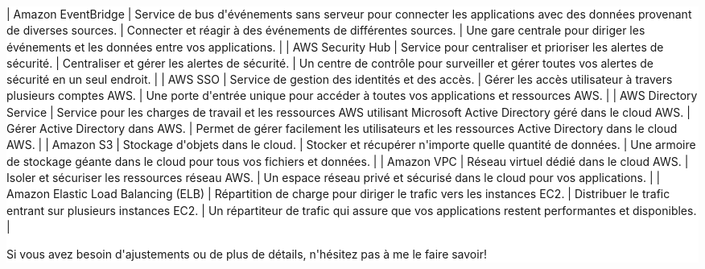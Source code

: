 | Amazon EventBridge              | Service de bus d'événements sans serveur pour connecter les applications avec des données provenant de diverses sources. | Connecter et réagir à des événements de différentes sources.             | Une gare centrale pour diriger les événements et les données entre vos applications.               |
| AWS Security Hub                | Service pour centraliser et prioriser les alertes de sécurité.                                                | Centraliser et gérer les alertes de sécurité.                           | Un centre de contrôle pour surveiller et gérer toutes vos alertes de sécurité en un seul endroit.  |
| AWS SSO                         | Service de gestion des identités et des accès.                                                                | Gérer les accès utilisateur à travers plusieurs comptes AWS.            | Une porte d'entrée unique pour accéder à toutes vos applications et ressources AWS.               |
| AWS Directory Service           | Service pour les charges de travail et les ressources AWS utilisant Microsoft Active Directory géré dans le cloud AWS. | Gérer Active Directory dans AWS.                                         | Permet de gérer facilement les utilisateurs et les ressources Active Directory dans le cloud AWS.  |
| Amazon S3                       | Stockage d'objets dans le cloud.                                                                              | Stocker et récupérer n'importe quelle quantité de données.              | Une armoire de stockage géante dans le cloud pour tous vos fichiers et données.                   |
| Amazon VPC                      | Réseau virtuel dédié dans le cloud AWS.                                                                       | Isoler et sécuriser les ressources réseau AWS.                           | Un espace réseau privé et sécurisé dans le cloud pour vos applications.                            |
| Amazon Elastic Load Balancing (ELB) | Répartition de charge pour diriger le trafic vers les instances EC2.                                       | Distribuer le trafic entrant sur plusieurs instances EC2.               | Un répartiteur de trafic qui assure que vos applications restent performantes et disponibles.     |

Si vous avez besoin d'ajustements ou de plus de détails, n'hésitez pas à me le faire savoir!
